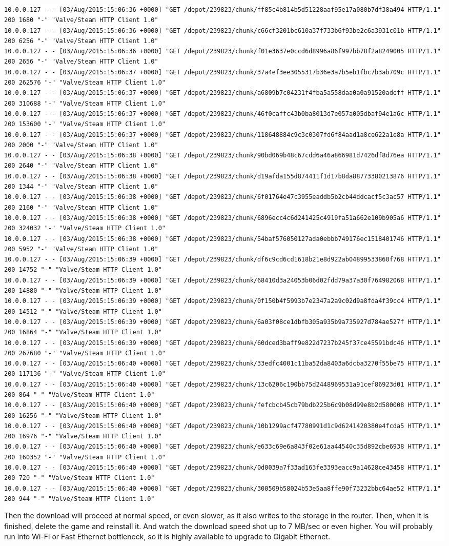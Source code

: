 ```
10.0.0.127 - - [03/Aug/2015:15:06:36 +0000] "GET /depot/239823/chunk/ff85c4b814b5d51228aaf95e17a080b7df38a494 HTTP/1.1" 200 1680 "-" "Valve/Steam HTTP Client 1.0"
10.0.0.127 - - [03/Aug/2015:15:06:36 +0000] "GET /depot/239823/chunk/c66cf3201bc610a37f733b6f93be2c6a3931c01b HTTP/1.1" 200 6256 "-" "Valve/Steam HTTP Client 1.0"
10.0.0.127 - - [03/Aug/2015:15:06:36 +0000] "GET /depot/239823/chunk/f01e3637e0ccd6d8996a86f997bb78f2a8249005 HTTP/1.1" 200 2656 "-" "Valve/Steam HTTP Client 1.0"
10.0.0.127 - - [03/Aug/2015:15:06:37 +0000] "GET /depot/239823/chunk/37a4ef3ee3055317b36e3a7b5eb1fbc7b3ab709c HTTP/1.1" 200 262576 "-" "Valve/Steam HTTP Client 1.0"
10.0.0.127 - - [03/Aug/2015:15:06:37 +0000] "GET /depot/239823/chunk/a6809b7c04231f4fba5a558daa0a0a91520adeff HTTP/1.1" 200 310688 "-" "Valve/Steam HTTP Client 1.0"
10.0.0.127 - - [03/Aug/2015:15:06:37 +0000] "GET /depot/239823/chunk/46f0caffc43b0ba8013d7e057a005dbaf94e1a6c HTTP/1.1" 200 153600 "-" "Valve/Steam HTTP Client 1.0"
10.0.0.127 - - [03/Aug/2015:15:06:37 +0000] "GET /depot/239823/chunk/118648884c9c3c0307fd6f84aad1a8ce622a1e8a HTTP/1.1" 200 2000 "-" "Valve/Steam HTTP Client 1.0"
10.0.0.127 - - [03/Aug/2015:15:06:38 +0000] "GET /depot/239823/chunk/90bd069b48c67cdd6a46a866981d7426df8d76ea HTTP/1.1" 200 2640 "-" "Valve/Steam HTTP Client 1.0"
10.0.0.127 - - [03/Aug/2015:15:06:38 +0000] "GET /depot/239823/chunk/d19afda155d874411f1d17b8da88773380213876 HTTP/1.1" 200 1344 "-" "Valve/Steam HTTP Client 1.0"
10.0.0.127 - - [03/Aug/2015:15:06:38 +0000] "GET /depot/239823/chunk/6f01764e47c3955eaddb5b2cb44ddcacf5c3ac57 HTTP/1.1" 200 2160 "-" "Valve/Steam HTTP Client 1.0"
10.0.0.127 - - [03/Aug/2015:15:06:38 +0000] "GET /depot/239823/chunk/6896ecc4c6d241425c4919fa51a662e109b905a6 HTTP/1.1" 200 324032 "-" "Valve/Steam HTTP Client 1.0"
10.0.0.127 - - [03/Aug/2015:15:06:38 +0000] "GET /depot/239823/chunk/54baf576050127ada0ebbb749176ec1518401746 HTTP/1.1" 200 5952 "-" "Valve/Steam HTTP Client 1.0"
10.0.0.127 - - [03/Aug/2015:15:06:39 +0000] "GET /depot/239823/chunk/df6c9cd6cd1618b21e8d922ab04899533860f768 HTTP/1.1" 200 14752 "-" "Valve/Steam HTTP Client 1.0"
10.0.0.127 - - [03/Aug/2015:15:06:39 +0000] "GET /depot/239823/chunk/68410d3a24053b06d02fdd79a37a30f764982068 HTTP/1.1" 200 14880 "-" "Valve/Steam HTTP Client 1.0"
10.0.0.127 - - [03/Aug/2015:15:06:39 +0000] "GET /depot/239823/chunk/0f150b4f5993b7e2347a2a9c02d9a8fda4f39cc4 HTTP/1.1" 200 14512 "-" "Valve/Steam HTTP Client 1.0"
10.0.0.127 - - [03/Aug/2015:15:06:39 +0000] "GET /depot/239823/chunk/6a03f08ce1dbfb305a935b9a735927d784ae527f HTTP/1.1" 200 16864 "-" "Valve/Steam HTTP Client 1.0"
10.0.0.127 - - [03/Aug/2015:15:06:39 +0000] "GET /depot/239823/chunk/60dced3baff9e822d7237b245f37ce45591bdc46 HTTP/1.1" 200 267680 "-" "Valve/Steam HTTP Client 1.0"
10.0.0.127 - - [03/Aug/2015:15:06:40 +0000] "GET /depot/239823/chunk/33edfc4001c11ba52da8403a6dcba3270f55be75 HTTP/1.1" 200 117136 "-" "Valve/Steam HTTP Client 1.0"
10.0.0.127 - - [03/Aug/2015:15:06:40 +0000] "GET /depot/239823/chunk/13c6206c190bb75d2448969531a91cef86923d01 HTTP/1.1" 200 864 "-" "Valve/Steam HTTP Client 1.0"
10.0.0.127 - - [03/Aug/2015:15:06:40 +0000] "GET /depot/239823/chunk/fefcbcb45cb79bdb225b6c9b08d99e8b2d580008 HTTP/1.1" 200 16256 "-" "Valve/Steam HTTP Client 1.0"
10.0.0.127 - - [03/Aug/2015:15:06:40 +0000] "GET /depot/239823/chunk/10b1299acf47780991d1c9d6241420380e4fcda5 HTTP/1.1" 200 16976 "-" "Valve/Steam HTTP Client 1.0"
10.0.0.127 - - [03/Aug/2015:15:06:40 +0000] "GET /depot/239823/chunk/e633c69e6a843f02e61aa44540c35d892cbe6938 HTTP/1.1" 200 160352 "-" "Valve/Steam HTTP Client 1.0"
10.0.0.127 - - [03/Aug/2015:15:06:40 +0000] "GET /depot/239823/chunk/0d0039a7f33ad163fe3393eacc9a14628ce43458 HTTP/1.1" 200 720 "-" "Valve/Steam HTTP Client 1.0"
10.0.0.127 - - [03/Aug/2015:15:06:40 +0000] "GET /depot/239823/chunk/300509b58024b53e5aa8ffe90f73232bbc64ae52 HTTP/1.1" 200 944 "-" "Valve/Steam HTTP Client 1.0"
```

Then the download will proceed at normal speed, or even slower, as it also writes to the storage in the router. Then, when it is finished, delete the game and reinstall it. And watch the download speed shot up to 7 MB/sec or even higher. You will probably run into Wi-Fi or Fast Ethernet bottleneck, so it is highly available to upgrade to Gigabit Ethernet.
